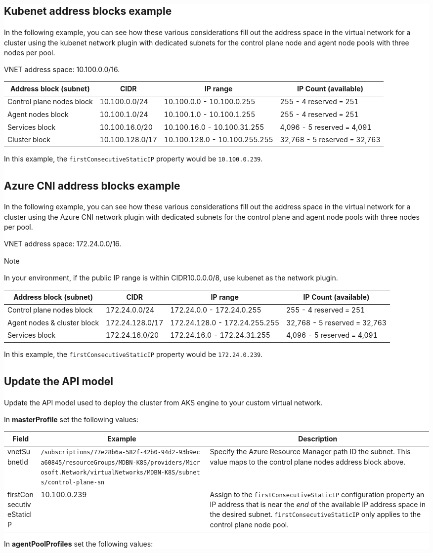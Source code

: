 ## Kubenet address blocks example
In the following example, you can see how these various considerations fill out the address space in the virtual network for a cluster using the kubenet network plugin with dedicated subnets for the control plane node and agent node pools with three nodes per pool.  

VNET address space: 10.100.0.0/16.  

| Address block (subnet) | CIDR | IP range | IP Count (available) |
| --- | --- | --- | --- |
| Control plane nodes block | 10.100.0.0/24 | 10.100.0.0 - 10.100.0.255 | 255 - 4 reserved = 251 |
| Agent nodes block | 10.100.1.0/24 | 10.100.1.0 - 10.100.1.255 | 255 - 4 reserved = 251 |
| Services block | 10.100.16.0/20 | 10.100.16.0 - 10.100.31.255 | 4,096 - 5 reserved = 4,091 |
| Cluster block | 10.100.128.0/17 | 10.100.128.0 - 10.100.255.255 | 32,768 - 5 reserved = 32,763 |
  
In this example, the `firstConsecutiveStaticIP` property would be `10.100.0.239`.

## Azure CNI address blocks example
In the following example, you can see how these various considerations fill out the address space in the virtual network for a cluster using the Azure CNI network plugin with dedicated subnets for the control plane and agent node pools with three nodes per pool.

VNET address space: 172.24.0.0/16.  

> [!NOTE]
> In your environment, if the public IP range is within CIDR10.0.0.0/8, use kubenet as the network plugin.

| Address block (subnet) | CIDR | IP range | IP Count (available) |
| --- | --- | --- | --- |
| Control plane nodes block | 172.24.0.0/24 | 172.24.0.0 - 172.24.0.255 | 255 - 4 reserved = 251 |
| Agent nodes & cluster block | 172.24.128.0/17 | 172.24.128.0 - 172.24.255.255 | 32,768 - 5 reserved = 32,763 |
| Services block | 172.24.16.0/20 | 172.24.16.0 - 172.24.31.255 | 4,096 - 5 reserved = 4,091 |
  
In this example, the `firstConsecutiveStaticIP` property would be `172.24.0.239`.

## Update the API model

Update the API model used to deploy the cluster from AKS engine to your custom virtual network. 

In **masterProfile** set the following values:

| Field | Example | Description |
| --- | --- | --- |
| vnetSubnetId | `/subscriptions/77e28b6a-582f-42b0-94d2-93b9eca60845/resourceGroups/MDBN-K8S/providers/Microsoft.Network/virtualNetworks/MDBN-K8S/subnets/control-plane-sn` | Specify the Azure Resource Manager path ID the subnet. This value maps to the control plane nodes address block above.  |
| firstConsecutiveStaticIP | 10.100.0.239 | Assign to the `firstConsecutiveStaticIP` configuration property an IP address that is near the *end* of the available IP address space in the desired subnet. `firstConsecutiveStaticIP` only applies to the control plane node pool. |

In **agentPoolProfiles** set the following values:
